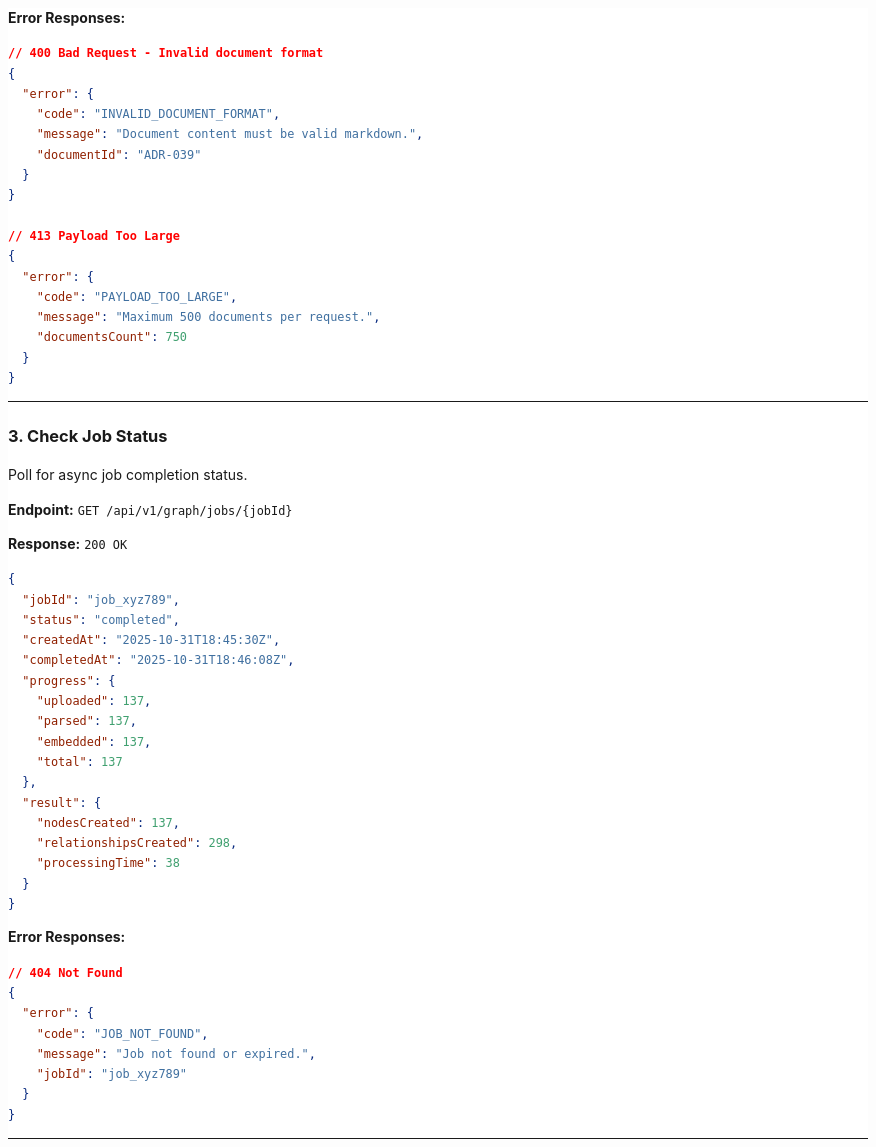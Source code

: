 **Error Responses:**
```json
// 400 Bad Request - Invalid document format
{
  "error": {
    "code": "INVALID_DOCUMENT_FORMAT",
    "message": "Document content must be valid markdown.",
    "documentId": "ADR-039"
  }
}

// 413 Payload Too Large
{
  "error": {
    "code": "PAYLOAD_TOO_LARGE",
    "message": "Maximum 500 documents per request.",
    "documentsCount": 750
  }
}
```

---

### 3. Check Job Status

Poll for async job completion status.

**Endpoint:** `GET /api/v1/graph/jobs/{jobId}`

**Response:** `200 OK`
```json
{
  "jobId": "job_xyz789",
  "status": "completed",
  "createdAt": "2025-10-31T18:45:30Z",
  "completedAt": "2025-10-31T18:46:08Z",
  "progress": {
    "uploaded": 137,
    "parsed": 137,
    "embedded": 137,
    "total": 137
  },
  "result": {
    "nodesCreated": 137,
    "relationshipsCreated": 298,
    "processingTime": 38
  }
}
```

**Error Responses:**
```json
// 404 Not Found
{
  "error": {
    "code": "JOB_NOT_FOUND",
    "message": "Job not found or expired.",
    "jobId": "job_xyz789"
  }
}
```

---